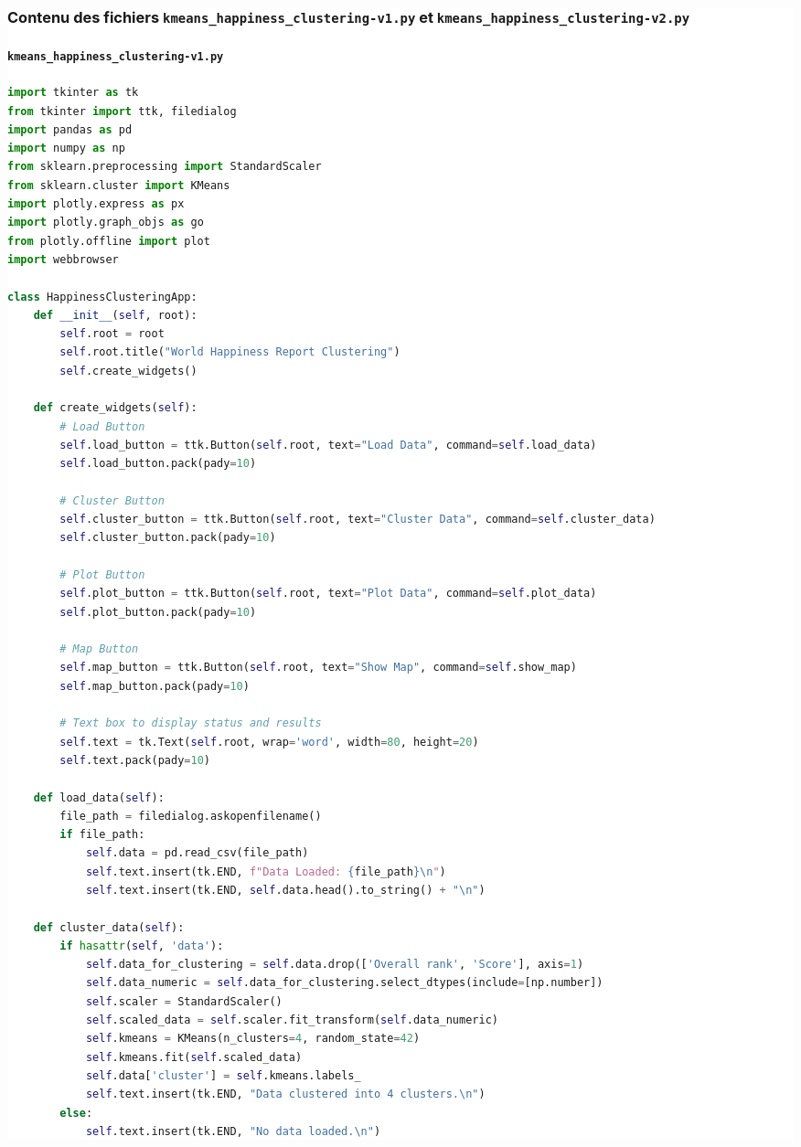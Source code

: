### Contenu des fichiers `kmeans_happiness_clustering-v1.py` et `kmeans_happiness_clustering-v2.py`

#### `kmeans_happiness_clustering-v1.py`

```python
import tkinter as tk
from tkinter import ttk, filedialog
import pandas as pd
import numpy as np
from sklearn.preprocessing import StandardScaler
from sklearn.cluster import KMeans
import plotly.express as px
import plotly.graph_objs as go
from plotly.offline import plot
import webbrowser

class HappinessClusteringApp:
    def __init__(self, root):
        self.root = root
        self.root.title("World Happiness Report Clustering")
        self.create_widgets()

    def create_widgets(self):
        # Load Button
        self.load_button = ttk.Button(self.root, text="Load Data", command=self.load_data)
        self.load_button.pack(pady=10)

        # Cluster Button
        self.cluster_button = ttk.Button(self.root, text="Cluster Data", command=self.cluster_data)
        self.cluster_button.pack(pady=10)

        # Plot Button
        self.plot_button = ttk.Button(self.root, text="Plot Data", command=self.plot_data)
        self.plot_button.pack(pady=10)

        # Map Button
        self.map_button = ttk.Button(self.root, text="Show Map", command=self.show_map)
        self.map_button.pack(pady=10)

        # Text box to display status and results
        self.text = tk.Text(self.root, wrap='word', width=80, height=20)
        self.text.pack(pady=10)

    def load_data(self):
        file_path = filedialog.askopenfilename()
        if file_path:
            self.data = pd.read_csv(file_path)
            self.text.insert(tk.END, f"Data Loaded: {file_path}\n")
            self.text.insert(tk.END, self.data.head().to_string() + "\n")

    def cluster_data(self):
        if hasattr(self, 'data'):
            self.data_for_clustering = self.data.drop(['Overall rank', 'Score'], axis=1)
            self.data_numeric = self.data_for_clustering.select_dtypes(include=[np.number])
            self.scaler = StandardScaler()
            self.scaled_data = self.scaler.fit_transform(self.data_numeric)
            self.kmeans = KMeans(n_clusters=4, random_state=42)
            self.kmeans.fit(self.scaled_data)
            self.data['cluster'] = self.kmeans.labels_
            self.text.insert(tk.END, "Data clustered into 4 clusters.\n")
        else:
            self.text.insert(tk.END, "No data loaded.\n")

```